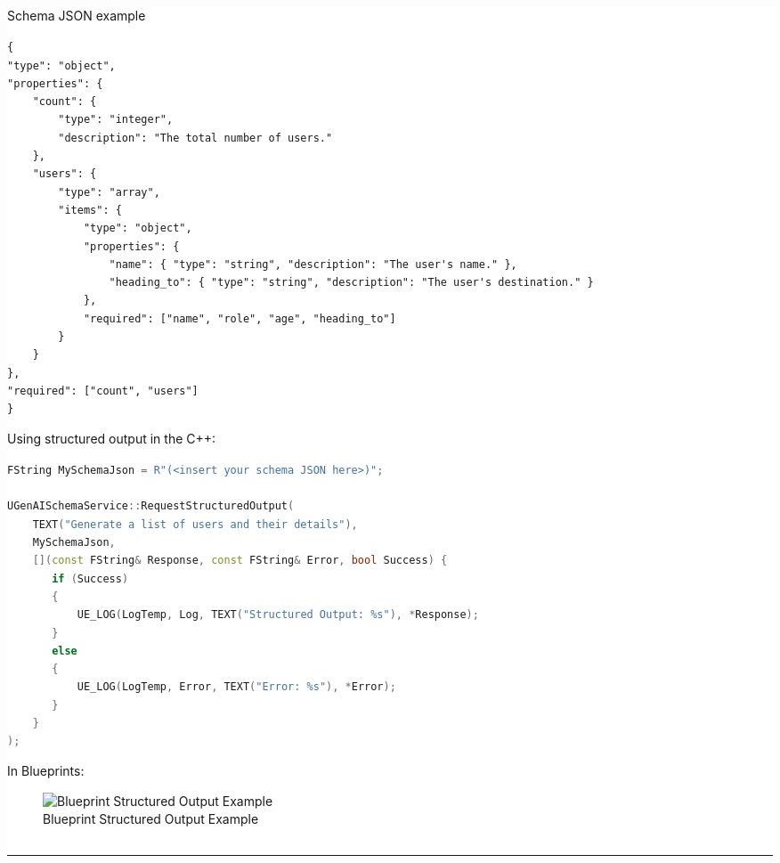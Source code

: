 <p> Schema JSON example</p>
<pre><code>{
"type": "object",
"properties": {
    "count": {
        "type": "integer",
        "description": "The total number of users."
    },
    "users": {
        "type": "array",
        "items": {
            "type": "object",
            "properties": {
                "name": { "type": "string", "description": "The user's name." },
                "heading_to": { "type": "string", "description": "The user's destination." }
            },
            "required": ["name", "role", "age", "heading_to"]
        }
    }
},
"required": ["count", "users"]
}</code></pre>

<p>Using structured output in the C++:</p>

```cpp
FString MySchemaJson = R"(<insert your schema JSON here>)";

UGenAISchemaService::RequestStructuredOutput(
    TEXT("Generate a list of users and their details"),
    MySchemaJson,
    [](const FString& Response, const FString& Error, bool Success) {
       if (Success)
       {
           UE_LOG(LogTemp, Log, TEXT("Structured Output: %s"), *Response);
       }
       else
       {
           UE_LOG(LogTemp, Error, TEXT("Error: %s"), *Error);
       }
    }
);
```

<p>In Blueprints:</p>
<div>
    <figure> 
        <img class="full-bleed" src="https://res.cloudinary.com/dqq9t4hyy/image/upload/q_60/v1751482808/6e114b72-0424-4725-8491-31e816ba81e4.webp" alt="Blueprint Structured Output Example" style="width: 100%;">
        <figcaption class="image-caption">Blueprint Structured Output Example</figcaption>
    </figure>
</div>

<hr style="margin: 30px 0;">
